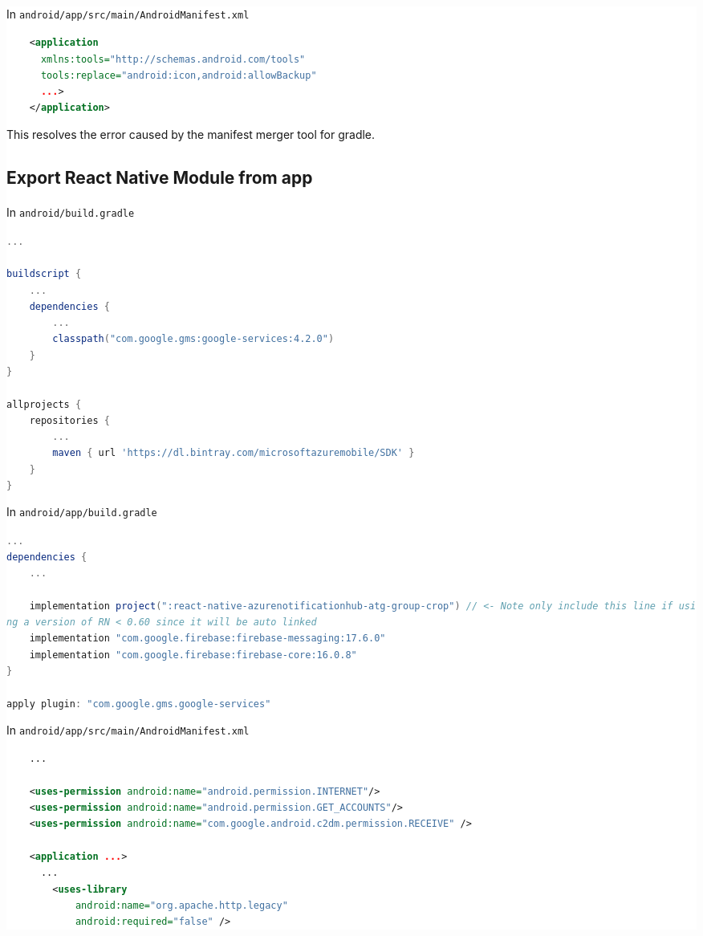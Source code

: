 In `android/app/src/main/AndroidManifest.xml`

```xml  
    <application
      xmlns:tools="http://schemas.android.com/tools"
      tools:replace="android:icon,android:allowBackup"
      ...>
    </application>
```

This resolves the error caused by the manifest merger tool for gradle.

## Export React Native Module from app
In `android/build.gradle`

```gradle
...

buildscript {
	...
    dependencies {
        ...
        classpath("com.google.gms:google-services:4.2.0")
    }
}

allprojects {
    repositories {
        ...
        maven { url 'https://dl.bintray.com/microsoftazuremobile/SDK' }
    }
}

```

In `android/app/build.gradle`

```gradle
...
dependencies {
    ...

    implementation project(":react-native-azurenotificationhub-atg-group-crop") // <- Note only include this line if using a version of RN < 0.60 since it will be auto linked
    implementation "com.google.firebase:firebase-messaging:17.6.0"
    implementation "com.google.firebase:firebase-core:16.0.8"
}

apply plugin: "com.google.gms.google-services"

```

In `android/app/src/main/AndroidManifest.xml`

```xml
    ...
    
    <uses-permission android:name="android.permission.INTERNET"/>
    <uses-permission android:name="android.permission.GET_ACCOUNTS"/>
    <uses-permission android:name="com.google.android.c2dm.permission.RECEIVE" />
    
    <application ...>
      ...
        <uses-library
            android:name="org.apache.http.legacy"
            android:required="false" />

```